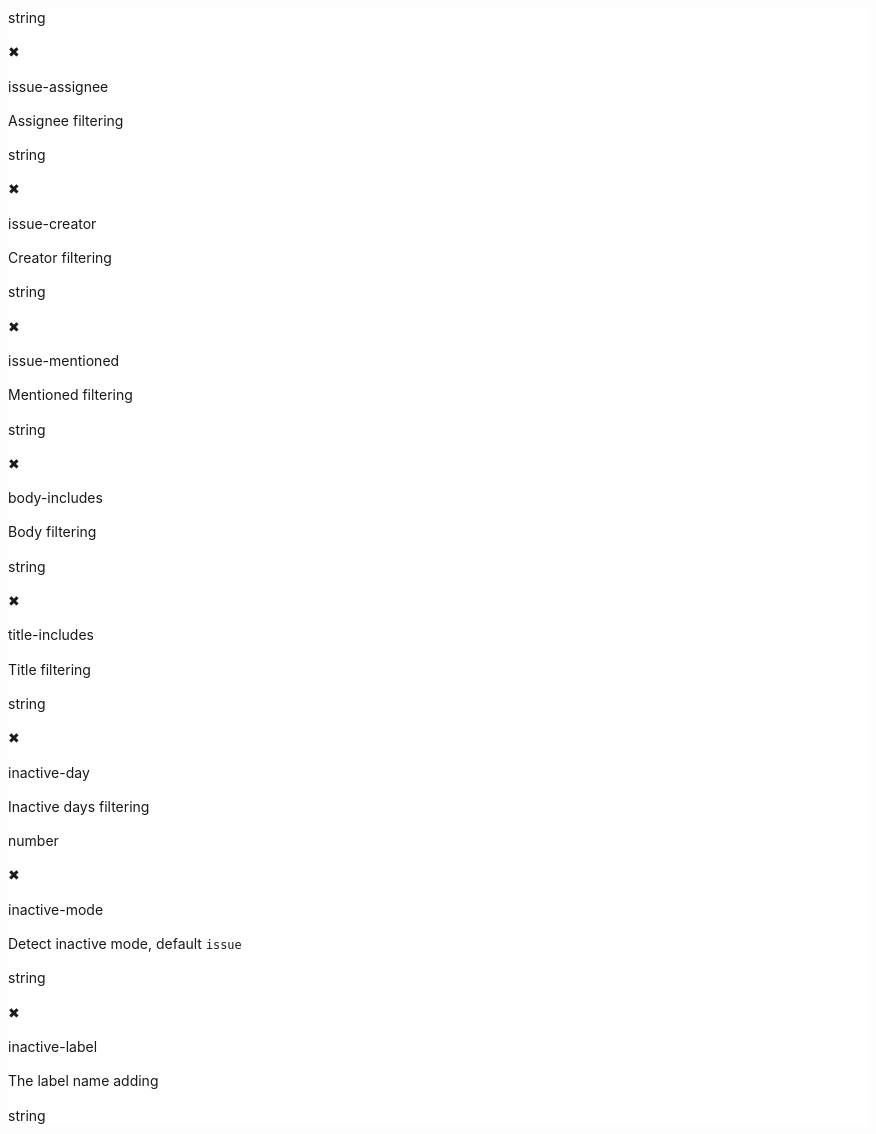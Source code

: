 string

✖

issue-assignee

Assignee filtering

string

✖

issue-creator

Creator filtering

string

✖

issue-mentioned

Mentioned filtering

string

✖

body-includes

Body filtering

string

✖

title-includes

Title filtering

string

✖

inactive-day

Inactive days filtering

number

✖

inactive-mode

Detect inactive mode, default `issue`

string

✖

inactive-label

The label name adding

string
